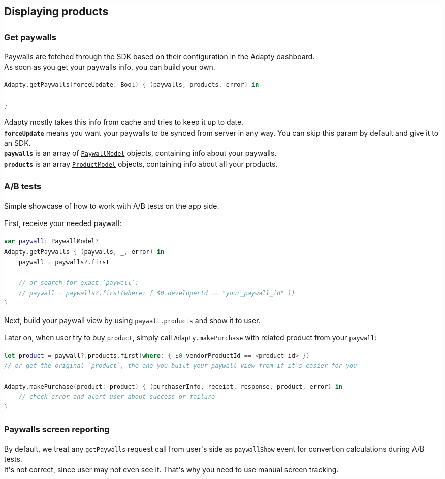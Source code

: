 ## Displaying products

### Get paywalls

Paywalls are fetched through the SDK based on their configuration in the Adapty dashboard.  
As soon as you get your paywalls info, you can build your own.

```Swift
Adapty.getPaywalls(forceUpdate: Bool) { (paywalls, products, error) in

}
```

Adapty mostly takes this info from cache and tries to keep it up to date.  
**`forceUpdate`** means you want your paywalls to be synced from server in any way. You can skip this param by default and give it to an SDK.  
**`paywalls`** is an array of [`PaywallModel`](https://github.com/adaptyteam/AdaptySDK-iOS/blob/master/Documentation/Models.md#paywallmodel) objects, containing info about your paywalls.  
**`products`** is an array [`ProductModel`](https://github.com/adaptyteam/AdaptySDK-iOS/blob/master/Documentation/Models.md#productmodel) objects, containing info about all your products.  

### A/B tests

Simple showcase of how to work with A/B tests on the app side.

First, receive your needed paywall:  

```Swift
var paywall: PaywallModel?
Adapty.getPaywalls { (paywalls, _, error) in
    paywall = paywalls?.first
    
    // or search for exact `paywall`: 
    // paywall = paywalls?.first(where: { $0.developerId == "your_paywall_id" })
}
```

Next, build your paywall view by using `paywall.products` and show it to user.

Later on, when user try to buy `product`, simply call `Adapty.makePurchase` with related product from your `paywall`:

```Swift
let product = paywall?.products.first(where: { $0.vendorProductId == <product_id> })
// or get the original `product`, the one you built your paywall view from if it's easier for you

Adapty.makePurchase(product: product) { (purchaserInfo, receipt, response, product, error) in
    // check error and alert user about success or failure
}
```

### Paywalls screen reporting

By default, we treat any `getPaywalls` request call from user's side as `paywallShow` event for convertion calculations during A/B tests.  
It's not correct, since user may not even see it. That's why you need to use manual screen tracking.  

